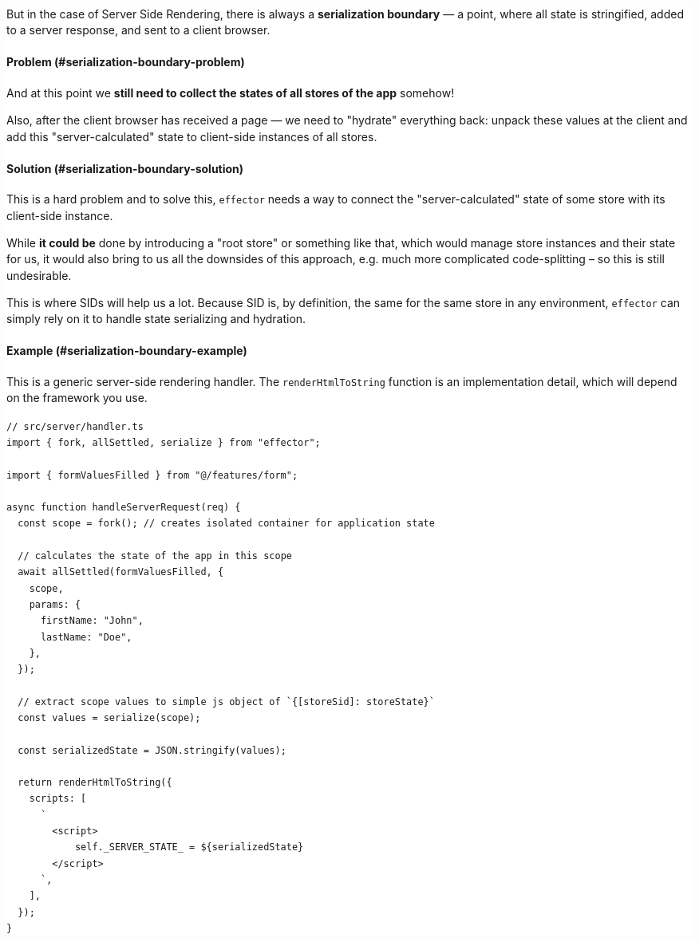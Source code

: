 But in the case of Server Side Rendering, there is always a **serialization boundary** — a point, where all state is stringified, added to a server response, and sent to a client browser.

#### Problem (#serialization-boundary-problem)

And at this point we **still need to collect the states of all stores of the app** somehow!

Also, after the client browser has received a page — we need to "hydrate" everything back: unpack these values at the client and add this "server-calculated" state to client-side instances of all stores.

#### Solution (#serialization-boundary-solution)

This is a hard problem and to solve this, `effector` needs a way to connect the "server-calculated" state of some store with its client-side instance.

While **it could be** done by introducing a "root store" or something like that, which would manage store instances and their state for us, it would also bring to us all the downsides of this approach, e.g. much more complicated code-splitting – so this is still undesirable.

This is where SIDs will help us a lot.
Because SID is, by definition, the same for the same store in any environment, `effector` can simply rely on it to handle state serializing and hydration.

#### Example (#serialization-boundary-example)

This is a generic server-side rendering handler. The `renderHtmlToString` function is an implementation detail, which will depend on the framework you use.

```tsx
// src/server/handler.ts
import { fork, allSettled, serialize } from "effector";

import { formValuesFilled } from "@/features/form";

async function handleServerRequest(req) {
  const scope = fork(); // creates isolated container for application state

  // calculates the state of the app in this scope
  await allSettled(formValuesFilled, {
    scope,
    params: {
      firstName: "John",
      lastName: "Doe",
    },
  });

  // extract scope values to simple js object of `{[storeSid]: storeState}`
  const values = serialize(scope);

  const serializedState = JSON.stringify(values);

  return renderHtmlToString({
    scripts: [
      `
        <script>
            self._SERVER_STATE_ = ${serializedState}
        </script>
      `,
    ],
  });
}
```
